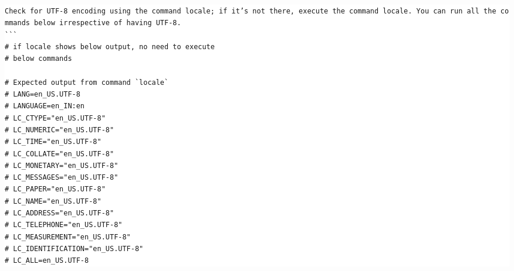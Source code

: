     Check for UTF-8 encoding using the command locale; if it’s not there, execute the command locale. You can run all the commands below irrespective of having UTF-8.
    ```
    # if locale shows below output, no need to execute 
    # below commands
    
    # Expected output from command `locale`
    # LANG=en_US.UTF-8
    # LANGUAGE=en_IN:en
    # LC_CTYPE="en_US.UTF-8"
    # LC_NUMERIC="en_US.UTF-8"
    # LC_TIME="en_US.UTF-8"
    # LC_COLLATE="en_US.UTF-8"
    # LC_MONETARY="en_US.UTF-8"
    # LC_MESSAGES="en_US.UTF-8"
    # LC_PAPER="en_US.UTF-8"
    # LC_NAME="en_US.UTF-8"
    # LC_ADDRESS="en_US.UTF-8"
    # LC_TELEPHONE="en_US.UTF-8"
    # LC_MEASUREMENT="en_US.UTF-8"
    # LC_IDENTIFICATION="en_US.UTF-8"
    # LC_ALL=en_US.UTF-8
    